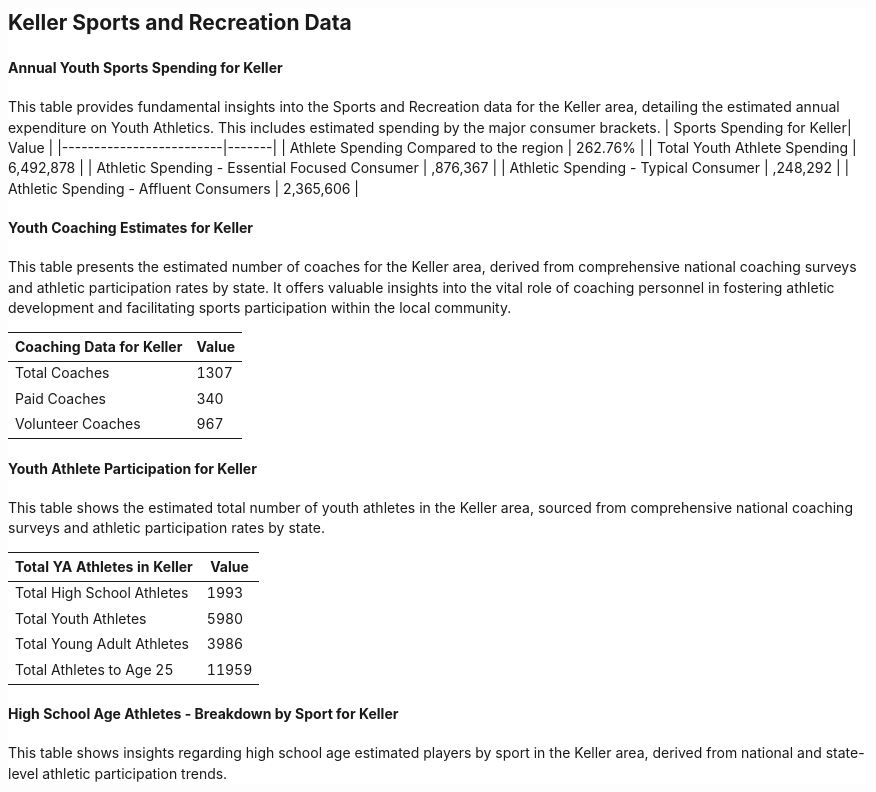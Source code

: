 ## Keller Sports and Recreation Data

#### Annual Youth Sports Spending for Keller

This table provides fundamental insights into the Sports and Recreation data for the Keller area, detailing the estimated annual expenditure on Youth Athletics. This includes estimated spending by the major consumer brackets. 
| Sports Spending for Keller| Value |
|-------------------------|-------|
| Athlete Spending Compared to the region | 262.76% |
| Total Youth Athlete Spending | 6,492,878 |
| Athletic Spending - Essential Focused Consumer | ,876,367 |
| Athletic Spending - Typical Consumer | ,248,292 |
| Athletic Spending - Affluent Consumers | 2,365,606 |

#### Youth Coaching Estimates for Keller

This table presents the estimated number of coaches for the Keller area, derived from comprehensive national coaching surveys and athletic participation rates by state. It offers valuable insights into the vital role of coaching personnel in fostering athletic development and facilitating sports participation within the local community.

| Coaching Data for Keller | Value |
|-------------|-------|
| Total Coaches | 1307 |
| Paid Coaches | 340 |
| Volunteer Coaches | 967 |

#### Youth Athlete Participation for Keller

This table shows the estimated total number of youth athletes in the Keller area, sourced from comprehensive national coaching surveys and athletic participation rates by state.

| Total YA Athletes in Keller | Value |
|-------------|-------|
| Total High School Athletes | 1993 |
| Total Youth Athletes | 5980 |
| Total Young Adult Athletes | 3986 |
| Total Athletes to Age 25 | 11959 |

#### High School Age Athletes - Breakdown by Sport for Keller

This table shows insights regarding high school age estimated players by sport in the Keller area, derived from national and state-level athletic participation trends. 
